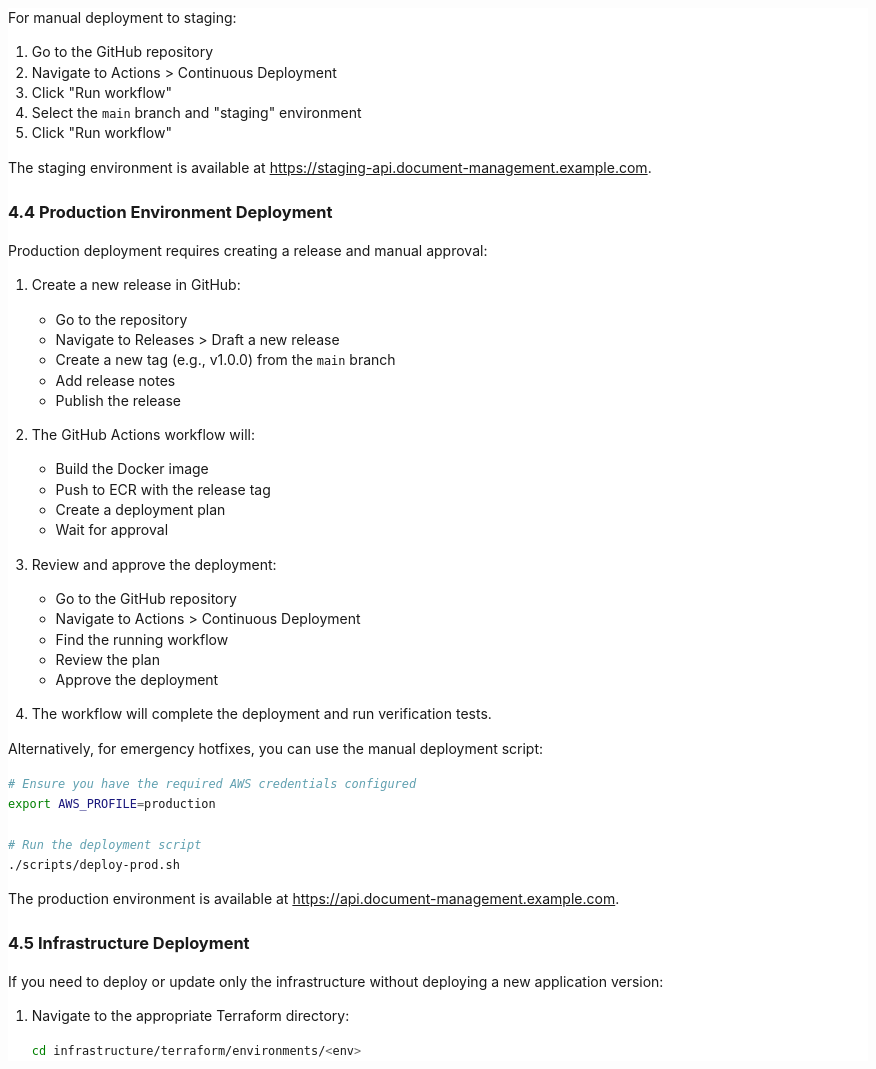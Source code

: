 For manual deployment to staging:

1. Go to the GitHub repository
2. Navigate to Actions > Continuous Deployment
3. Click "Run workflow"
4. Select the `main` branch and "staging" environment
5. Click "Run workflow"

The staging environment is available at https://staging-api.document-management.example.com.

### 4.4 Production Environment Deployment

Production deployment requires creating a release and manual approval:

1. Create a new release in GitHub:
   - Go to the repository
   - Navigate to Releases > Draft a new release
   - Create a new tag (e.g., v1.0.0) from the `main` branch
   - Add release notes
   - Publish the release

2. The GitHub Actions workflow will:
   - Build the Docker image
   - Push to ECR with the release tag
   - Create a deployment plan
   - Wait for approval

3. Review and approve the deployment:
   - Go to the GitHub repository
   - Navigate to Actions > Continuous Deployment
   - Find the running workflow
   - Review the plan
   - Approve the deployment

4. The workflow will complete the deployment and run verification tests.

Alternatively, for emergency hotfixes, you can use the manual deployment script:

```bash
# Ensure you have the required AWS credentials configured
export AWS_PROFILE=production

# Run the deployment script
./scripts/deploy-prod.sh
```

The production environment is available at https://api.document-management.example.com.

### 4.5 Infrastructure Deployment

If you need to deploy or update only the infrastructure without deploying a new application version:

1. Navigate to the appropriate Terraform directory:
   ```bash
   cd infrastructure/terraform/environments/<env>
   ```
